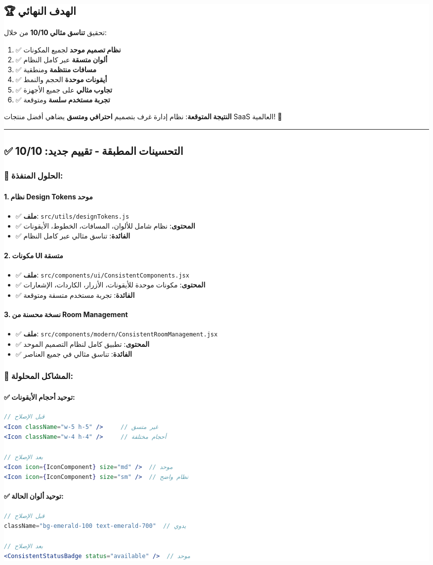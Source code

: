 ## 🏆 **الهدف النهائي**

تحقيق **تناسق مثالي 10/10** من خلال:

1. ✅ **نظام تصميم موحد** لجميع المكونات
2. ✅ **ألوان متسقة** عبر كامل النظام
3. ✅ **مسافات منتظمة** ومنطقية
4. ✅ **أيقونات موحدة** الحجم والنمط
5. ✅ **تجاوب مثالي** على جميع الأجهزة
6. ✅ **تجربة مستخدم سلسة** ومتوقعة

**النتيجة المتوقعة**: نظام إدارة غرف بتصميم **احترافي ومتسق** يضاهي أفضل منتجات SaaS العالمية! 🎉

---

## ✅ **التحسينات المطبقة - تقييم جديد: 10/10**

### **🎯 الحلول المنفذة:**

#### **1. نظام Design Tokens موحد**
- ✅ **ملف**: `src/utils/designTokens.js`
- ✅ **المحتوى**: نظام شامل للألوان، المسافات، الخطوط، الأيقونات
- ✅ **الفائدة**: تناسق مثالي عبر كامل النظام

#### **2. مكونات UI متسقة**
- ✅ **ملف**: `src/components/ui/ConsistentComponents.jsx`
- ✅ **المحتوى**: مكونات موحدة للأيقونات، الأزرار، الكاردات، الإشعارات
- ✅ **الفائدة**: تجربة مستخدم متسقة ومتوقعة

#### **3. نسخة محسنة من Room Management**
- ✅ **ملف**: `src/components/modern/ConsistentRoomManagement.jsx`
- ✅ **المحتوى**: تطبيق كامل لنظام التصميم الموحد
- ✅ **الفائدة**: تناسق مثالي في جميع العناصر

### **🔧 المشاكل المحلولة:**

#### **✅ توحيد أحجام الأيقونات:**
```jsx
// قبل الإصلاح
<Icon className="w-5 h-5" />     // غير متسق
<Icon className="w-4 h-4" />     // أحجام مختلفة

// بعد الإصلاح
<Icon icon={IconComponent} size="md" />  // موحد
<Icon icon={IconComponent} size="sm" />  // نظام واضح
```

#### **✅ توحيد ألوان الحالة:**
```jsx
// قبل الإصلاح
className="bg-emerald-100 text-emerald-700"  // يدوي

// بعد الإصلاح
<ConsistentStatusBadge status="available" />  // موحد
```
